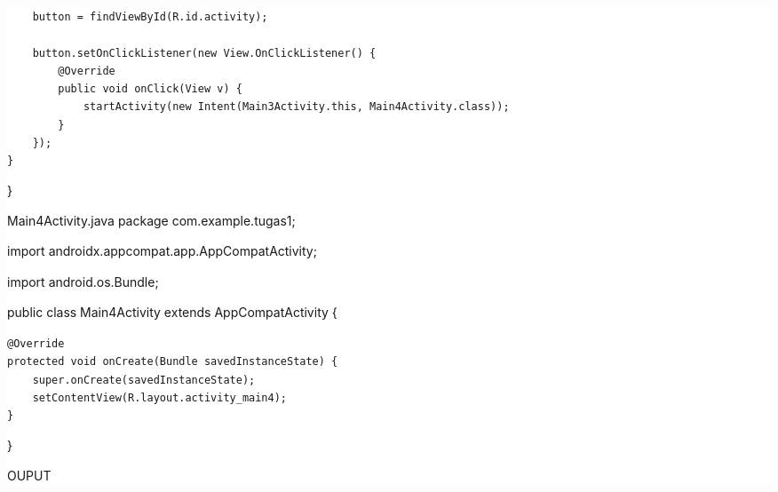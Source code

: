         button = findViewById(R.id.activity);

        button.setOnClickListener(new View.OnClickListener() {
            @Override
            public void onClick(View v) {
                startActivity(new Intent(Main3Activity.this, Main4Activity.class));
            }
        });
    }
}





Main4Activity.java
package com.example.tugas1;

import androidx.appcompat.app.AppCompatActivity;

import android.os.Bundle;

public class Main4Activity extends AppCompatActivity {

    @Override
    protected void onCreate(Bundle savedInstanceState) {
        super.onCreate(savedInstanceState);
        setContentView(R.layout.activity_main4);
    }
}




OUPUT
		



		

